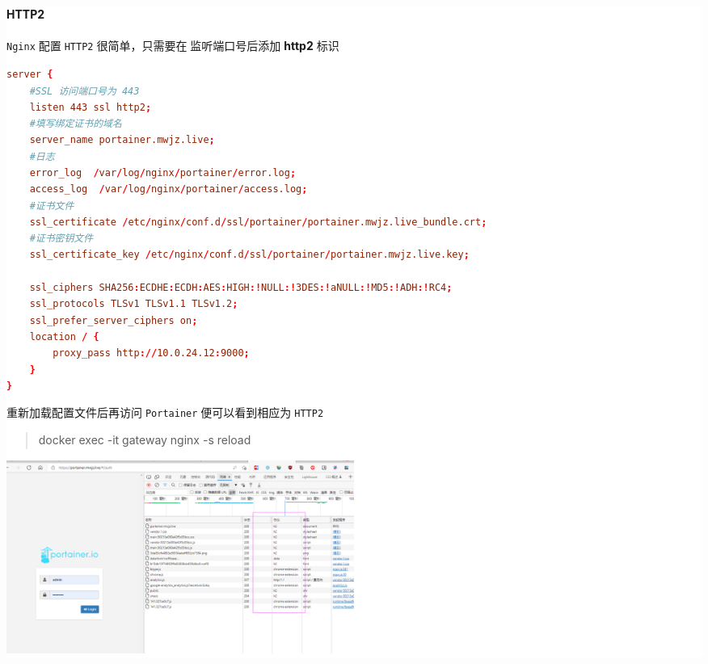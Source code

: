 #### HTTP2

`Nginx` 配置 `HTTP2` 很简单，只需要在 监听端口号后添加 **http2** 标识

```conf
server {
    #SSL 访问端口号为 443
    listen 443 ssl http2;
    #填写绑定证书的域名
    server_name portainer.mwjz.live;
    #日志
    error_log  /var/log/nginx/portainer/error.log;
    access_log  /var/log/nginx/portainer/access.log;
    #证书文件
    ssl_certificate /etc/nginx/conf.d/ssl/portainer/portainer.mwjz.live_bundle.crt;
    #证书密钥文件
    ssl_certificate_key /etc/nginx/conf.d/ssl/portainer/portainer.mwjz.live.key;

    ssl_ciphers SHA256:ECDHE:ECDH:AES:HIGH:!NULL:!3DES:!aNULL:!MD5:!ADH:!RC4;
    ssl_protocols TLSv1 TLSv1.1 TLSv1.2;
    ssl_prefer_server_ciphers on;
    location / {
        proxy_pass http://10.0.24.12:9000;
    }
}
```

重新加载配置文件后再访问 `Portainer` 便可以看到相应为 `HTTP2`

> docker exec -it gateway nginx -s reload

<img src=./images/02/15.png width="50%" />

